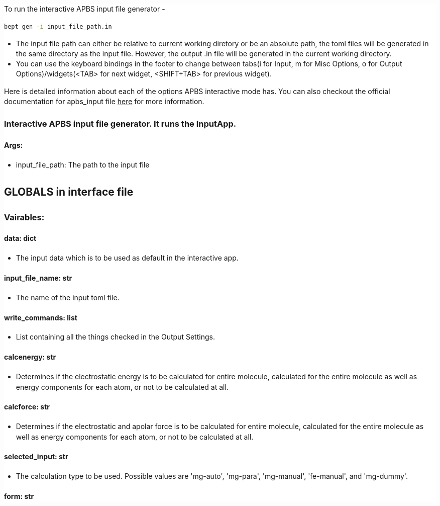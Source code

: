To run the interactive APBS input file generator -

```bash
bept gen -i input_file_path.in
```

- The input file path can either be relative to current working diretory or be an absolute path, the toml files will be generated in the same directory as the input file. However, the output .in file will be generated in the current working directory.
- You can use the keyboard bindings in the footer to change between tabs(i for Input, m for Misc Options, o for Output Options)/widgets(\<TAB> for next widget, <SHIFT+TAB> for previous widget).

Here is detailed information about each of the options APBS interactive mode has. You can also checkout the official documentation for apbs_input file [here](https://ics.uci.edu/~dock/manuals/apbs/html/user-guide/x674.html) for more information.

### Interactive APBS input file generator. It runs the InputApp.

#### Args:

- input_file_path: The path to the input file

## GLOBALS in interface file

### Vairables:

#### data: dict

- The input data which is to be used as default in the interactive app.

#### input_file_name: str

- The name of the input toml file.

#### write_commands: list

- List containing all the things checked in the Output Settings.

#### calcenergy: str

- Determines if the electrostatic energy is to be calculated for entire molecule, calculated for the entire molecule as well as energy components for each atom, or not to be calculated at all.

#### calcforce: str

- Determines if the electrostatic and apolar force is to be calculated for entire molecule, calculated for the entire molecule as well as energy components for each atom, or not to be calculated at all.

#### selected_input: str

- The calculation type to be used. Possible values are 'mg-auto', 'mg-para', 'mg-manual', 'fe-manual', and 'mg-dummy'.

#### form: str
